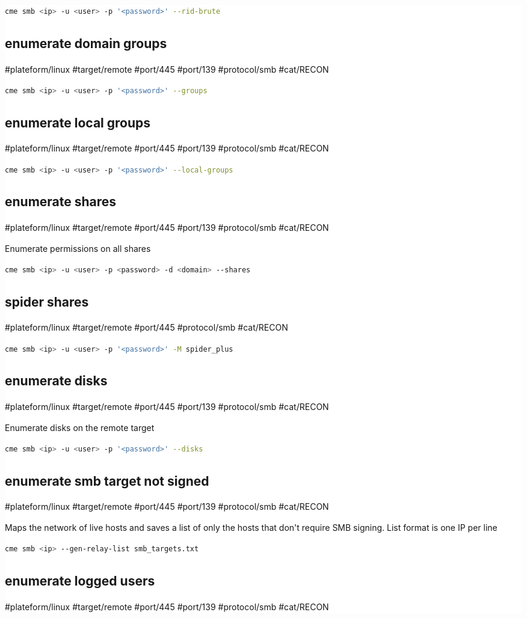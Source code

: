 ```bash
cme smb <ip> -u <user> -p '<password>' --rid-brute
```

## enumerate domain groups
#plateform/linux #target/remote #port/445 #port/139 #protocol/smb #cat/RECON 

```bash
cme smb <ip> -u <user> -p '<password>' --groups
```

## enumerate local groups
#plateform/linux #target/remote #port/445 #port/139 #protocol/smb #cat/RECON 

```bash
cme smb <ip> -u <user> -p '<password>' --local-groups
```

## enumerate shares
#plateform/linux #target/remote #port/445 #port/139 #protocol/smb #cat/RECON 

Enumerate permissions on all shares

```bash
cme smb <ip> -u <user> -p <password> -d <domain> --shares
```

## spider shares
#plateform/linux #target/remote #port/445 #protocol/smb #cat/RECON 
```bash
cme smb <ip> -u <user> -p '<password>' -M spider_plus
```

## enumerate disks
#plateform/linux #target/remote #port/445 #port/139 #protocol/smb #cat/RECON 

Enumerate disks on the remote target

```bash
cme smb <ip> -u <user> -p '<password>' --disks
```

## enumerate smb target not signed
#plateform/linux #target/remote #port/445 #port/139 #protocol/smb #cat/RECON

Maps the network of live hosts and saves a list of only the hosts that  don't require SMB signing. List format is one IP per line

```bash
cme smb <ip> --gen-relay-list smb_targets.txt
```

## enumerate logged users
#plateform/linux #target/remote #port/445 #port/139 #protocol/smb #cat/RECON 
